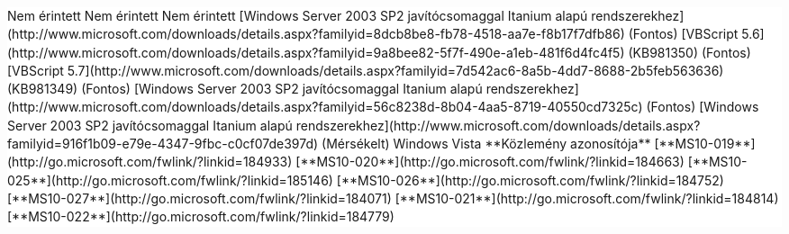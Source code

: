 <td style="border:1px solid black;">
Nem érintett
</td>
<td style="border:1px solid black;">
Nem érintett
</td>
<td style="border:1px solid black;">
Nem érintett
</td>
<td style="border:1px solid black;">
[Windows Server 2003 SP2 javítócsomaggal Itanium alapú rendszerekhez](http://www.microsoft.com/downloads/details.aspx?familyid=8dcb8be8-fb78-4518-aa7e-f8b17f7dfb86)  
(Fontos)
</td>
<td style="border:1px solid black;">
[VBScript 5.6](http://www.microsoft.com/downloads/details.aspx?familyid=9a8bee82-5f7f-490e-a1eb-481f6d4fc4f5)  
(KB981350)  
(Fontos)  
[VBScript 5.7](http://www.microsoft.com/downloads/details.aspx?familyid=7d542ac6-8a5b-4dd7-8688-2b5feb563636)  
(KB981349)  
(Fontos)
</td>
<td style="border:1px solid black;">
[Windows Server 2003 SP2 javítócsomaggal Itanium alapú rendszerekhez](http://www.microsoft.com/downloads/details.aspx?familyid=56c8238d-8b04-4aa5-8719-40550cd7325c)  
(Fontos)
</td>
<td style="border:1px solid black;">
[Windows Server 2003 SP2 javítócsomaggal Itanium alapú rendszerekhez](http://www.microsoft.com/downloads/details.aspx?familyid=916f1b09-e79e-4347-9fbc-c0cf07de397d)  
(Mérsékelt)
</td>
</tr>
<tr>
<th colspan="10">
Windows Vista
</th>
</tr>
<tr>
<td style="border:1px solid black;">
**Közlemény azonosítója**
</td>
<td style="border:1px solid black;">
[**MS10-019**](http://go.microsoft.com/fwlink/?linkid=184933)
</td>
<td style="border:1px solid black;">
[**MS10-020**](http://go.microsoft.com/fwlink/?linkid=184663)
</td>
<td style="border:1px solid black;">
[**MS10-025**](http://go.microsoft.com/fwlink/?linkid=185146)
</td>
<td style="border:1px solid black;">
[**MS10-026**](http://go.microsoft.com/fwlink/?linkid=184752)
</td>
<td style="border:1px solid black;">
[**MS10-027**](http://go.microsoft.com/fwlink/?linkid=184071)
</td>
<td style="border:1px solid black;">
[**MS10-021**](http://go.microsoft.com/fwlink/?linkid=184814)
</td>
<td style="border:1px solid black;">
[**MS10-022**](http://go.microsoft.com/fwlink/?linkid=184779)